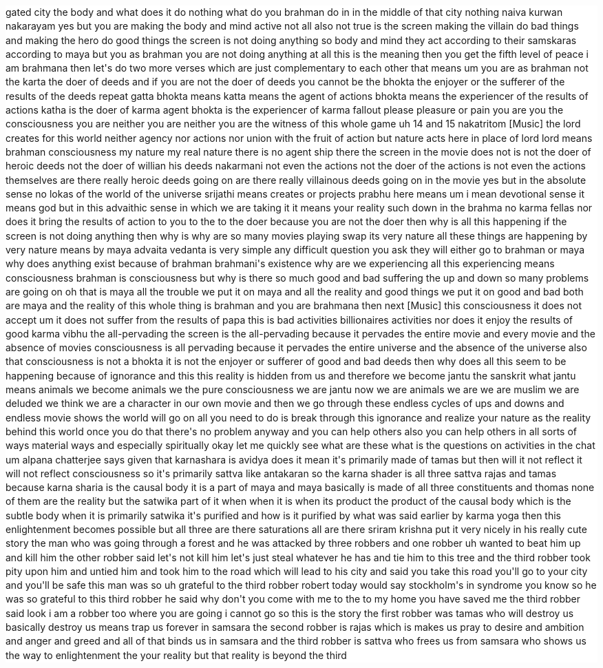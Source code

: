 gated city the body and what does it do nothing what do you brahman do in in the middle of that city nothing naiva kurwan nakarayam yes but you are making the body and mind active not all also not true is the screen making the villain do bad things and making the hero do good things the screen is not doing anything so body and mind they act according to their samskaras according to maya but you as brahman you are not doing anything at all this is the meaning then you get the fifth level of peace i am brahmana then let's do two more verses which are just complementary to each other that means um you are as brahman not the karta the doer of deeds and if you are not the doer of deeds you cannot be the bhokta the enjoyer or the sufferer of the results of the deeds repeat gatta bhokta means katta means the agent of actions bhokta means the experiencer of the results of actions katha is the doer of karma agent bhokta is the experiencer of karma fallout please pleasure or pain you are you the consciousness you are neither you are neither you are the witness of this whole game uh 14 and 15 nakatritom [Music] the lord creates for this world neither agency nor actions nor union with the fruit of action but nature acts here in place of lord lord means brahman consciousness my nature my real nature there is no agent ship there the screen in the movie does not is not the doer of heroic deeds not the doer of willian his deeds nakarmani not even the actions not the doer of the actions is not even the actions themselves are there really heroic deeds going on are there really villainous deeds going on in the movie yes but in the absolute sense no lokas of the world of the universe srijathi means creates or projects prabhu here means um i mean devotional sense it means god but in this advaithic sense in which we are taking it it means your reality such down in the brahma no karma fellas nor does it bring the results of action to you to the to the doer because you are not the doer then why is all this happening if the screen is not doing anything then why is why are so many movies playing swap its very nature all these things are happening by very nature means by maya advaita vedanta is very simple any difficult question you ask they will either go to brahman or maya why does anything exist because of brahman brahmani's existence why are we experiencing all this experiencing means consciousness brahman is consciousness but why is there so much good and bad suffering the up and down so many problems are going on oh that is maya all the trouble we put it on maya and all the reality and good things we put it on good and bad both are maya and the reality of this whole thing is brahman and you are brahmana then next [Music] this consciousness it does not accept um it does not suffer from the results of papa this is bad activities billionaires activities nor does it enjoy the results of good karma vibhu the all-pervading the screen is the all-pervading because it pervades the entire movie and every movie and the absence of movies consciousness is all pervading because it pervades the entire universe and the absence of the universe also that consciousness is not a bhokta it is not the enjoyer or sufferer of good and bad deeds then why does all this seem to be happening because of ignorance and this this reality is hidden from us and therefore we become jantu the sanskrit what jantu means animals we become animals we the pure consciousness we are jantu now we are animals we are we are muslim we are deluded we think we are a character in our own movie and then we go through these endless cycles of ups and downs and endless movie shows the world will go on all you need to do is break through this ignorance and realize your nature as the reality behind this world once you do that there's no problem anyway and you can help others also you can help others in all sorts of ways material ways and especially spiritually okay let me quickly see what are these what is the questions on activities in the chat um alpana chatterjee says given that karnashara is avidya does it mean it's primarily made of tamas but then will it not reflect it will not reflect consciousness so it's primarily sattva like antakaran so the karna shader is all three sattva rajas and tamas because karna sharia is the causal body it is a part of maya and maya basically is made of all three constituents and thomas none of them are the reality but the satwika part of it when when it is when its product the product of the causal body which is the subtle body when it is primarily satwika it's purified and how is it purified by what was said earlier by karma yoga then this enlightenment becomes possible but all three are there saturations all are there sriram krishna put it very nicely in his really cute story the man who was going through a forest and he was attacked by three robbers and one robber uh wanted to beat him up and kill him the other robber said let's not kill him let's just steal whatever he has and tie him to this tree and the third robber took pity upon him and untied him and took him to the road which will lead to his city and said you take this road you'll go to your city and you'll be safe this man was so uh grateful to the third robber robert today would say stockholm's in syndrome you know so he was so grateful to this third robber he said why don't you come with me to the to my home you have saved me the third robber said look i am a robber too where you are going i cannot go so this is the story the first robber was tamas who will destroy us basically destroy us means trap us forever in samsara the second robber is rajas which is makes us pray to desire and ambition and anger and greed and all of that binds us in samsara and the third robber is sattva who frees us from samsara who shows us the way to enlightenment the your reality but that reality is beyond the third